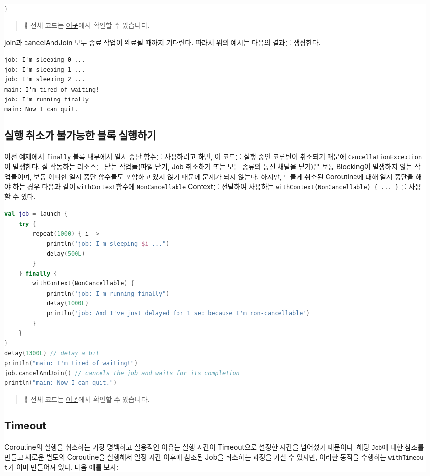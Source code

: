 ```kotlin
}
```

> 📌 전체 코드는 [이곳](https://github.com/Kotlin/kotlinx.coroutines/blob/master/kotlinx-coroutines-core/jvm/test/guide/example-cancel-05.kt)에서 확인할 수 있습니다.

join과 cancelAndJoin 모두 종료 작업이 완료될 때까지 기다린다. 따라서 위의 예시는 다음의 결과를 생성한다.

```
job: I'm sleeping 0 ...
job: I'm sleeping 1 ...
job: I'm sleeping 2 ...
main: I'm tired of waiting!
job: I'm running finally
main: Now I can quit.
```



## 실행 취소가 불가능한 블록 실행하기

이전 예제에서 `finally` 블록 내부에서 일시 중단 함수를 사용하려고 하면, 이 코드를 실행 중인 코루틴이 취소되기 때문에 `CancellationException`이 발생한다. 잘 작동하는 리소스를 닫는 작업들(파일 닫기, Job 취소하기 또는 모든 종류의 통신 채널을 닫기)은 보통 Blocking이 발생하지 않는 작업들이며, 보통 어떠한 일시 중단 함수들도 포함하고 있지 않기 때문에 문제가 되지 않는다. 하지만, 드물게 취소된 Coroutine에 대해 일시 중단을 해야 하는 경우 다음과 같이 `withContext`함수에 `NonCancellable` Context를 전달하여 사용하는 `withContext(NonCancellable) { ... }` 를 사용할 수 있다.

```kotlin
val job = launch {
    try {
        repeat(1000) { i ->
            println("job: I'm sleeping $i ...")
            delay(500L)
        }
    } finally {
        withContext(NonCancellable) {
            println("job: I'm running finally")
            delay(1000L)
            println("job: And I've just delayed for 1 sec because I'm non-cancellable")
        }
    }
}
delay(1300L) // delay a bit
println("main: I'm tired of waiting!")
job.cancelAndJoin() // cancels the job and waits for its completion
println("main: Now I can quit.")
```

> 📌 전체 코드는 [이곳](https://github.com/Kotlin/kotlinx.coroutines/blob/master/kotlinx-coroutines-core/jvm/test/guide/example-cancel-06.kt)에서 확인할 수 있습니다.



## Timeout

Coroutine의 실행을 취소하는 가장 명백하고 실용적인 이유는 실행 시간이 Timeout으로 설정한 시간을 넘어섰기 때문이다. 해당 `Job`에 대한 참조를 만들고 새로운 별도의 Coroutine을 실행해서 일정 시간 이후에 참조된 Job을 취소하는 과정을 거칠 수 있지만, 이러한 동작을 수행하는 `withTimeout`가 이미 만들어져 있다. 다음 예를 보자:
